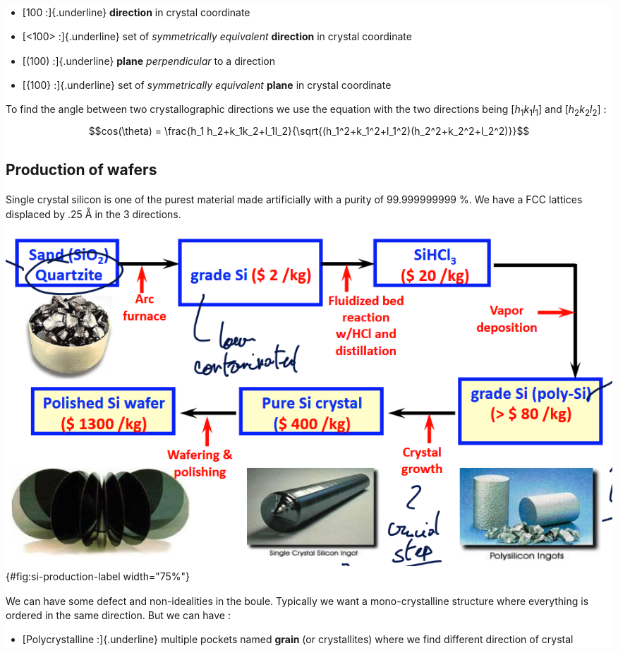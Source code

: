 -   [100 :]{.underline} **direction** in crystal coordinate

-   [\<100\> :]{.underline} set of *symmetrically equivalent*
    **direction** in crystal coordinate

-   [(100) :]{.underline} **plane** *perpendicular* to a direction

-   [\{100\} :]{.underline} set of *symmetrically equivalent*
    **plane** in crystal coordinate

To find the angle between two crystallographic directions we use the
equation with the two directions being $[h_1k_1l_1]$ and $[h_2k_2l_2]$ :
$$cos(\theta) = \frac{h_1 h_2+k_1k_2+l_1l_2}{\sqrt{(h_1^2+k_1^2+l_1^2)(h_2^2+k_2^2+l_2^2)}}$$

## Production of wafers

Single crystal silicon is one of the purest material made artificially
with a purity of $99.999999999$ %. We have a FCC lattices displaced by
$.25$ Å in the 3 directions.

![Cycle of Si production](cycle_si.png){#fig:si-production-label
width="75%"}

We can have some defect and non-idealities in the boule. Typically we
want a mono-crystalline structure where everything is ordered in the
same direction. But we can have :

-   [Polycrystalline :]{.underline} multiple pockets named **grain** (or
    crystallites) where we find different direction of crystal

